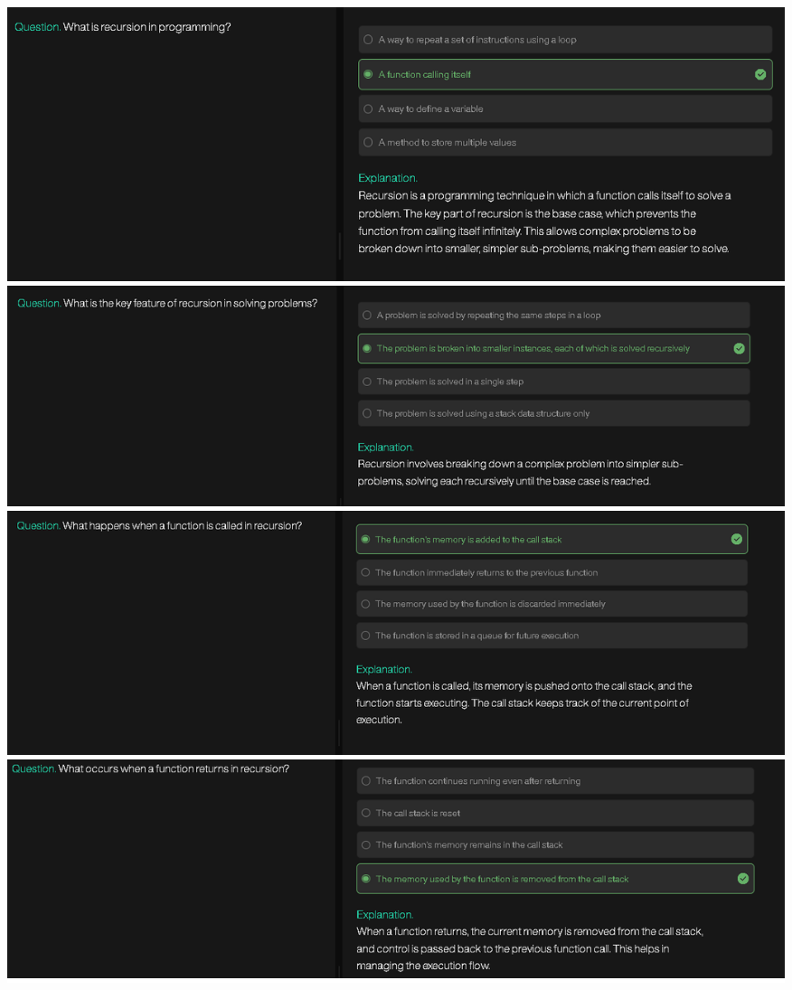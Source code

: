 ![](../images/23/001.png)
![](../images/23/002.png)
![](../images/23/003.png)
![](../images/23/004.png)